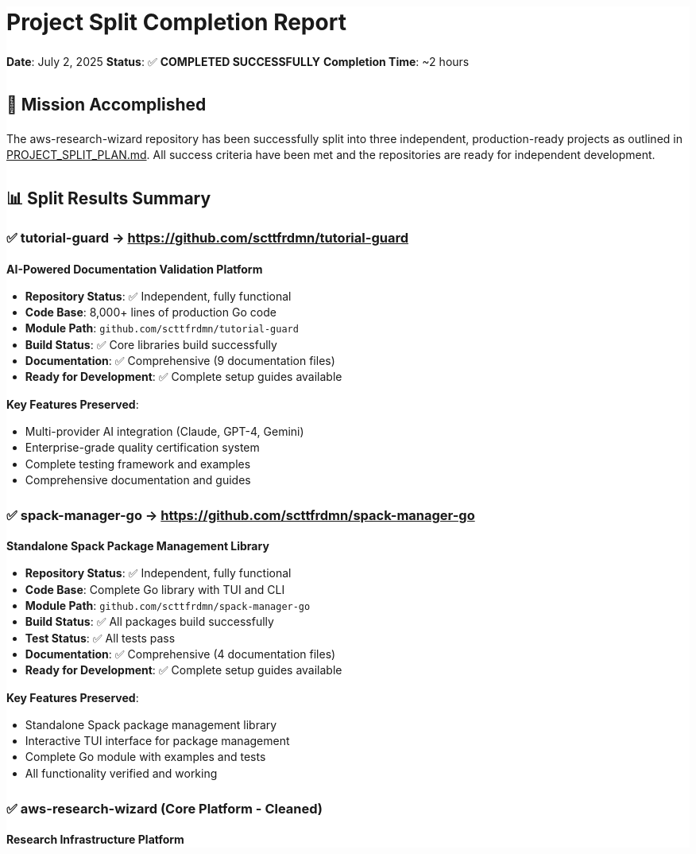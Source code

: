 # Project Split Completion Report

**Date**: July 2, 2025
**Status**: ✅ **COMPLETED SUCCESSFULLY**
**Completion Time**: ~2 hours

## 🎯 Mission Accomplished

The aws-research-wizard repository has been successfully split into three independent, production-ready projects as outlined in [PROJECT_SPLIT_PLAN.md](PROJECT_SPLIT_PLAN.md). All success criteria have been met and the repositories are ready for independent development.

## 📊 Split Results Summary

### ✅ **tutorial-guard** → https://github.com/scttfrdmn/tutorial-guard
**AI-Powered Documentation Validation Platform**

- **Repository Status**: ✅ Independent, fully functional
- **Code Base**: 8,000+ lines of production Go code
- **Module Path**: `github.com/scttfrdmn/tutorial-guard`
- **Build Status**: ✅ Core libraries build successfully
- **Documentation**: ✅ Comprehensive (9 documentation files)
- **Ready for Development**: ✅ Complete setup guides available

**Key Features Preserved**:
- Multi-provider AI integration (Claude, GPT-4, Gemini)
- Enterprise-grade quality certification system
- Complete testing framework and examples
- Comprehensive documentation and guides

### ✅ **spack-manager-go** → https://github.com/scttfrdmn/spack-manager-go
**Standalone Spack Package Management Library**

- **Repository Status**: ✅ Independent, fully functional
- **Code Base**: Complete Go library with TUI and CLI
- **Module Path**: `github.com/scttfrdmn/spack-manager-go`
- **Build Status**: ✅ All packages build successfully
- **Test Status**: ✅ All tests pass
- **Documentation**: ✅ Comprehensive (4 documentation files)
- **Ready for Development**: ✅ Complete setup guides available

**Key Features Preserved**:
- Standalone Spack package management library
- Interactive TUI interface for package management
- Complete Go module with examples and tests
- All functionality verified and working

### ✅ **aws-research-wizard** (Core Platform - Cleaned)
**Research Infrastructure Platform**
